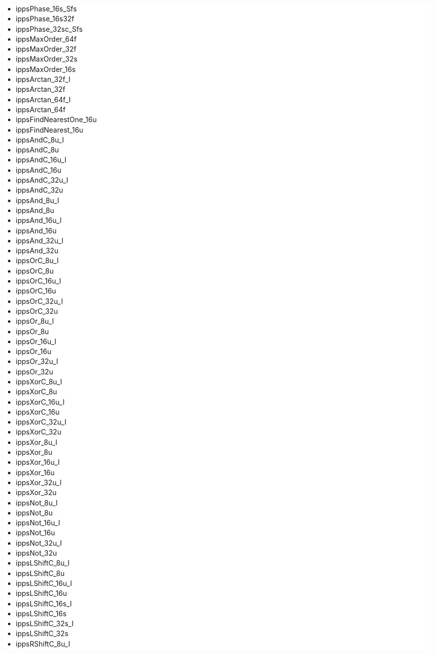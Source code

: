  * ippsPhase_16s_Sfs
 * ippsPhase_16s32f
 * ippsPhase_32sc_Sfs
 * ippsMaxOrder_64f
 * ippsMaxOrder_32f
 * ippsMaxOrder_32s
 * ippsMaxOrder_16s
 * ippsArctan_32f_I
 * ippsArctan_32f
 * ippsArctan_64f_I
 * ippsArctan_64f
 * ippsFindNearestOne_16u
 * ippsFindNearest_16u
 * ippsAndC_8u_I
 * ippsAndC_8u
 * ippsAndC_16u_I
 * ippsAndC_16u
 * ippsAndC_32u_I
 * ippsAndC_32u
 * ippsAnd_8u_I
 * ippsAnd_8u
 * ippsAnd_16u_I
 * ippsAnd_16u
 * ippsAnd_32u_I
 * ippsAnd_32u
 * ippsOrC_8u_I
 * ippsOrC_8u
 * ippsOrC_16u_I
 * ippsOrC_16u
 * ippsOrC_32u_I
 * ippsOrC_32u
 * ippsOr_8u_I
 * ippsOr_8u
 * ippsOr_16u_I
 * ippsOr_16u
 * ippsOr_32u_I
 * ippsOr_32u
 * ippsXorC_8u_I
 * ippsXorC_8u
 * ippsXorC_16u_I
 * ippsXorC_16u
 * ippsXorC_32u_I
 * ippsXorC_32u
 * ippsXor_8u_I
 * ippsXor_8u
 * ippsXor_16u_I
 * ippsXor_16u
 * ippsXor_32u_I
 * ippsXor_32u
 * ippsNot_8u_I
 * ippsNot_8u
 * ippsNot_16u_I
 * ippsNot_16u
 * ippsNot_32u_I
 * ippsNot_32u
 * ippsLShiftC_8u_I
 * ippsLShiftC_8u
 * ippsLShiftC_16u_I
 * ippsLShiftC_16u
 * ippsLShiftC_16s_I
 * ippsLShiftC_16s
 * ippsLShiftC_32s_I
 * ippsLShiftC_32s
 * ippsRShiftC_8u_I